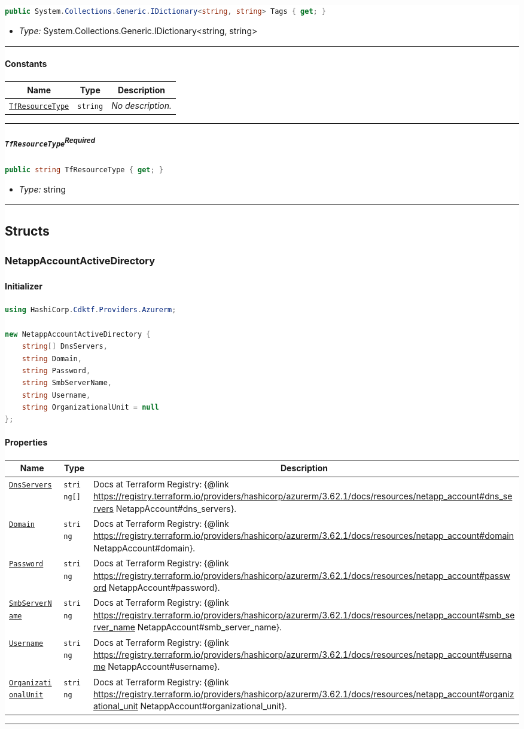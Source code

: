 ```csharp
public System.Collections.Generic.IDictionary<string, string> Tags { get; }
```

- *Type:* System.Collections.Generic.IDictionary<string, string>

---

#### Constants <a name="Constants" id="Constants"></a>

| **Name** | **Type** | **Description** |
| --- | --- | --- |
| <code><a href="#@cdktf/provider-azurerm.netappAccount.NetappAccount.property.tfResourceType">TfResourceType</a></code> | <code>string</code> | *No description.* |

---

##### `TfResourceType`<sup>Required</sup> <a name="TfResourceType" id="@cdktf/provider-azurerm.netappAccount.NetappAccount.property.tfResourceType"></a>

```csharp
public string TfResourceType { get; }
```

- *Type:* string

---

## Structs <a name="Structs" id="Structs"></a>

### NetappAccountActiveDirectory <a name="NetappAccountActiveDirectory" id="@cdktf/provider-azurerm.netappAccount.NetappAccountActiveDirectory"></a>

#### Initializer <a name="Initializer" id="@cdktf/provider-azurerm.netappAccount.NetappAccountActiveDirectory.Initializer"></a>

```csharp
using HashiCorp.Cdktf.Providers.Azurerm;

new NetappAccountActiveDirectory {
    string[] DnsServers,
    string Domain,
    string Password,
    string SmbServerName,
    string Username,
    string OrganizationalUnit = null
};
```

#### Properties <a name="Properties" id="Properties"></a>

| **Name** | **Type** | **Description** |
| --- | --- | --- |
| <code><a href="#@cdktf/provider-azurerm.netappAccount.NetappAccountActiveDirectory.property.dnsServers">DnsServers</a></code> | <code>string[]</code> | Docs at Terraform Registry: {@link https://registry.terraform.io/providers/hashicorp/azurerm/3.62.1/docs/resources/netapp_account#dns_servers NetappAccount#dns_servers}. |
| <code><a href="#@cdktf/provider-azurerm.netappAccount.NetappAccountActiveDirectory.property.domain">Domain</a></code> | <code>string</code> | Docs at Terraform Registry: {@link https://registry.terraform.io/providers/hashicorp/azurerm/3.62.1/docs/resources/netapp_account#domain NetappAccount#domain}. |
| <code><a href="#@cdktf/provider-azurerm.netappAccount.NetappAccountActiveDirectory.property.password">Password</a></code> | <code>string</code> | Docs at Terraform Registry: {@link https://registry.terraform.io/providers/hashicorp/azurerm/3.62.1/docs/resources/netapp_account#password NetappAccount#password}. |
| <code><a href="#@cdktf/provider-azurerm.netappAccount.NetappAccountActiveDirectory.property.smbServerName">SmbServerName</a></code> | <code>string</code> | Docs at Terraform Registry: {@link https://registry.terraform.io/providers/hashicorp/azurerm/3.62.1/docs/resources/netapp_account#smb_server_name NetappAccount#smb_server_name}. |
| <code><a href="#@cdktf/provider-azurerm.netappAccount.NetappAccountActiveDirectory.property.username">Username</a></code> | <code>string</code> | Docs at Terraform Registry: {@link https://registry.terraform.io/providers/hashicorp/azurerm/3.62.1/docs/resources/netapp_account#username NetappAccount#username}. |
| <code><a href="#@cdktf/provider-azurerm.netappAccount.NetappAccountActiveDirectory.property.organizationalUnit">OrganizationalUnit</a></code> | <code>string</code> | Docs at Terraform Registry: {@link https://registry.terraform.io/providers/hashicorp/azurerm/3.62.1/docs/resources/netapp_account#organizational_unit NetappAccount#organizational_unit}. |

---